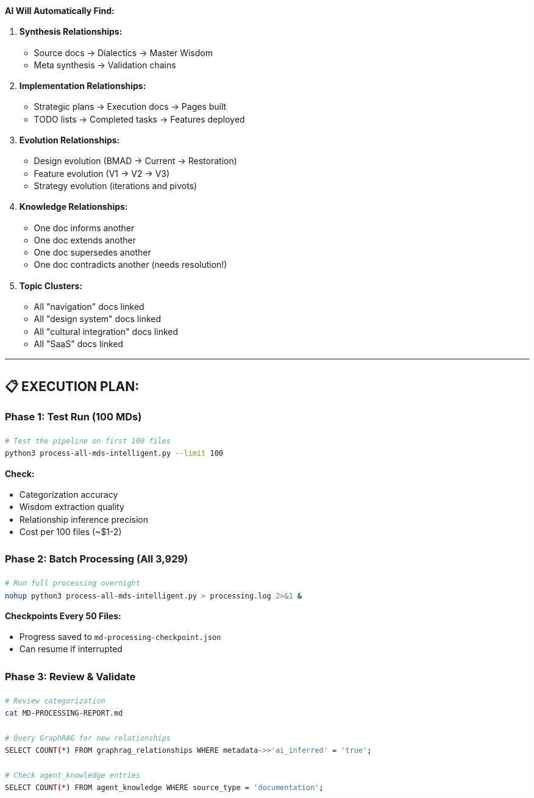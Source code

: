 **AI Will Automatically Find:**

1. **Synthesis Relationships:**
   - Source docs → Dialectics → Master Wisdom
   - Meta synthesis → Validation chains

2. **Implementation Relationships:**
   - Strategic plans → Execution docs → Pages built
   - TODO lists → Completed tasks → Features deployed

3. **Evolution Relationships:**
   - Design evolution (BMAD → Current → Restoration)
   - Feature evolution (V1 → V2 → V3)
   - Strategy evolution (iterations and pivots)

4. **Knowledge Relationships:**
   - One doc informs another
   - One doc extends another
   - One doc supersedes another
   - One doc contradicts another (needs resolution!)

5. **Topic Clusters:**
   - All "navigation" docs linked
   - All "design system" docs linked
   - All "cultural integration" docs linked
   - All "SaaS" docs linked

---

## 📋 **EXECUTION PLAN:**

### **Phase 1: Test Run (100 MDs)**
```bash
# Test the pipeline on first 100 files
python3 process-all-mds-intelligent.py --limit 100
```

**Check:**
- Categorization accuracy
- Wisdom extraction quality
- Relationship inference precision
- Cost per 100 files (~$1-2)

### **Phase 2: Batch Processing (All 3,929)**
```bash
# Run full processing overnight
nohup python3 process-all-mds-intelligent.py > processing.log 2>&1 &
```

**Checkpoints Every 50 Files:**
- Progress saved to `md-processing-checkpoint.json`
- Can resume if interrupted

### **Phase 3: Review & Validate**
```bash
# Review categorization
cat MD-PROCESSING-REPORT.md

# Query GraphRAG for new relationships
SELECT COUNT(*) FROM graphrag_relationships WHERE metadata->>'ai_inferred' = 'true';

# Check agent_knowledge entries
SELECT COUNT(*) FROM agent_knowledge WHERE source_type = 'documentation';
```
